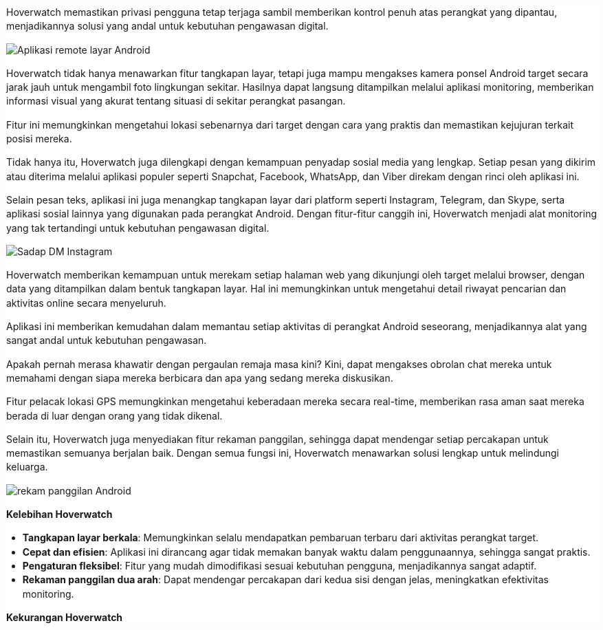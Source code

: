 Hoverwatch memastikan privasi pengguna tetap terjaga sambil memberikan kontrol penuh atas perangkat yang dipantau, menjadikannya solusi yang andal untuk kebutuhan pengawasan digital.

![Aplikasi remote layar Android](/2021/09/25/hoverwatch-remote-layar.png)

Hoverwatch tidak hanya menawarkan fitur tangkapan layar, tetapi juga mampu mengakses kamera ponsel Android target secara jarak jauh untuk mengambil foto lingkungan sekitar. Hasilnya dapat langsung ditampilkan melalui aplikasi monitoring, memberikan informasi visual yang akurat tentang situasi di sekitar perangkat pasangan.

Fitur ini memungkinkan mengetahui lokasi sebenarnya dari target dengan cara yang praktis dan memastikan kejujuran terkait posisi mereka.

Tidak hanya itu, Hoverwatch juga dilengkapi dengan kemampuan penyadap sosial media yang lengkap. Setiap pesan yang dikirim atau diterima melalui aplikasi populer seperti Snapchat, Facebook, WhatsApp, dan Viber direkam dengan rinci oleh aplikasi ini.

Selain pesan teks, aplikasi ini juga menangkap tangkapan layar dari platform seperti Instagram, Telegram, dan Skype, serta aplikasi sosial lainnya yang digunakan pada perangkat Android. Dengan fitur-fitur canggih ini, Hoverwatch menjadi alat monitoring yang tak tertandingi untuk kebutuhan pengawasan digital.

![Sadap DM Instagram](/2021/09/25/hoverwatch-sadap-instagram.png)

Hoverwatch memberikan kemampuan untuk merekam setiap halaman web yang dikunjungi oleh target melalui browser, dengan data yang ditampilkan dalam bentuk tangkapan layar. Hal ini memungkinkan untuk mengetahui detail riwayat pencarian dan aktivitas online secara menyeluruh.

Aplikasi ini memberikan kemudahan dalam memantau setiap aktivitas di perangkat Android seseorang, menjadikannya alat yang sangat andal untuk kebutuhan pengawasan.

Apakah pernah merasa khawatir dengan pergaulan remaja masa kini? Kini, dapat mengakses obrolan chat mereka untuk memahami dengan siapa mereka berbicara dan apa yang sedang mereka diskusikan.

Fitur pelacak lokasi GPS memungkinkan mengetahui keberadaan mereka secara real-time, memberikan rasa aman saat mereka berada di luar dengan orang yang tidak dikenal.

Selain itu, Hoverwatch juga menyediakan fitur rekaman panggilan, sehingga dapat mendengar setiap percakapan untuk memastikan semuanya berjalan baik. Dengan semua fungsi ini, Hoverwatch menawarkan solusi lengkap untuk melindungi keluarga.

![rekam panggilan Android](/2021/09/25/hoverwatch-sadap-panggilan-suara.png)

**Kelebihan Hoverwatch**

- **Tangkapan layar berkala**: Memungkinkan selalu mendapatkan pembaruan terbaru dari aktivitas perangkat target.
- **Cepat dan efisien**: Aplikasi ini dirancang agar tidak memakan banyak waktu dalam penggunaannya, sehingga sangat praktis.
- **Pengaturan fleksibel**: Fitur yang mudah dimodifikasi sesuai kebutuhan pengguna, menjadikannya sangat adaptif.
- **Rekaman panggilan dua arah**: Dapat mendengar percakapan dari kedua sisi dengan jelas, meningkatkan efektivitas monitoring.

**Kekurangan Hoverwatch**
